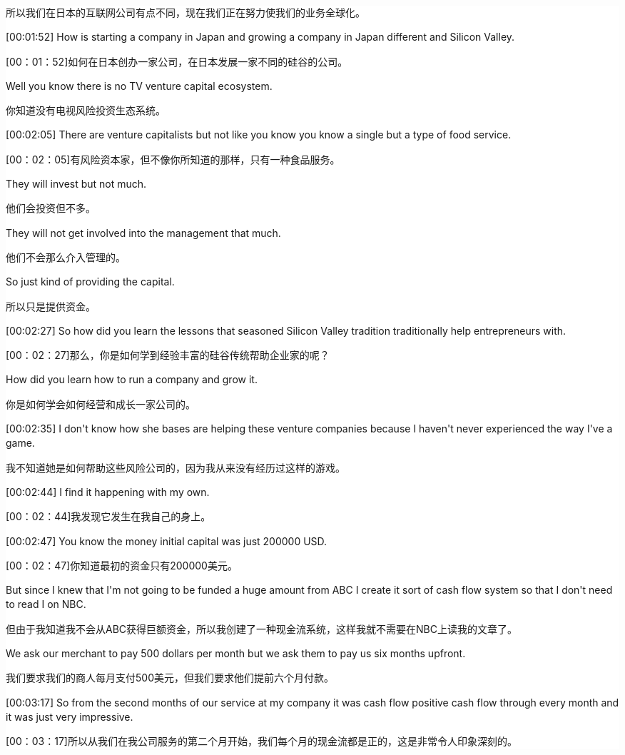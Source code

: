 所以我们在日本的互联网公司有点不同，现在我们正在努力使我们的业务全球化。

 \[00:01:52\] How is starting a company in Japan and growing a company in Japan different and Silicon Valley.

[00：01：52]如何在日本创办一家公司，在日本发展一家不同的硅谷的公司。

Well you know there is no TV venture capital ecosystem.

你知道没有电视风险投资生态系统。

 \[00:02:05\] There are venture capitalists but not like you know you know a single but a type of food service.

[00：02：05]有风险资本家，但不像你所知道的那样，只有一种食品服务。

They will invest but not much.

他们会投资但不多。

They will not get involved into the management that much.

他们不会那么介入管理的。

So just kind of providing the capital.

所以只是提供资金。

 \[00:02:27\] So how did you learn the lessons that seasoned Silicon Valley tradition traditionally help entrepreneurs with.

[00：02：27]那么，你是如何学到经验丰富的硅谷传统帮助企业家的呢？

How did you learn how to run a company and grow it.

你是如何学会如何经营和成长一家公司的。

 \[00:02:35\] I don\'t know how she bases are helping these venture companies because I haven\'t never experienced the way I\'ve a game.

我不知道她是如何帮助这些风险公司的，因为我从来没有经历过这样的游戏。

 \[00:02:44\] I find it happening with my own.

[00：02：44]我发现它发生在我自己的身上。

 \[00:02:47\] You know the money initial capital was just 200000 USD.

[00：02：47]你知道最初的资金只有200000美元。

But since I knew that I\'m not going to be funded a huge amount from ABC I create it sort of cash flow system so that I don\'t need to read I on NBC.

但由于我知道我不会从ABC获得巨额资金，所以我创建了一种现金流系统，这样我就不需要在NBC上读我的文章了。

We ask our merchant to pay 500 dollars per month but we ask them to pay us six months upfront.

我们要求我们的商人每月支付500美元，但我们要求他们提前六个月付款。

 \[00:03:17\] So from the second months of our service at my company it was cash flow positive cash flow through every month and it was just very impressive.

[00：03：17]所以从我们在我公司服务的第二个月开始，我们每个月的现金流都是正的，这是非常令人印象深刻的。
